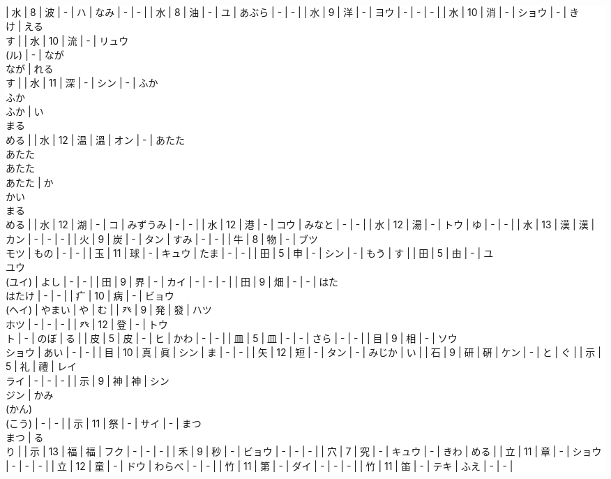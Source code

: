 |  水  |  8  |   波   |  -  |         ハ          |         なみ         |             -              |             -             |
|  水  |  8  |   油   |  -  |         ユ          |        あぶら         |             -              |             -             |
|  水  |  9  |   洋   |  -  |         ヨウ         |         -          |             -              |             -             |
|  水  | 10  |   消   |  -  |        ショウ         |         -          |           き<br>け           |          える<br>す          |
|  水  | 10  |   流   |  -  |     リュウ<br>(ル)     |         -          |          なが<br>なが          |          れる<br>す          |
|  水  | 11  |   深   |  -  |         シン         |         -          |       ふか<br>ふか<br>ふか       |       い<br>まる<br>める       |
|  水  | 12  |   温   |  溫  |         オン         |         -          |  あたた<br>あたた<br>あたた<br>あたた  |    か<br>かい<br>まる<br>める    |
|  水  | 12  |   湖   |  -  |         コ          |        みずうみ        |             -              |             -             |
|  水  | 12  |   港   |  -  |         コウ         |        みなと         |             -              |             -             |
|  水  | 12  |   湯   |  -  |         トウ         |         ゆ          |             -              |             -             |
|  水  | 13  |   漢   |  漢  |         カン         |         -          |             -              |             -             |
|  火  |  9  |   炭   |  -  |         タン         |         すみ         |             -              |             -             |
|  牛  |  8  |   物   |  -  |      ブツ<br>モツ      |         もの         |             -              |             -             |
|  玉  | 11  |   球   |  -  |        キュウ         |         たま         |             -              |             -             |
|  田  |  5  |   申   |  -  |         シン         |         -          |             もう             |             す             |
|  田  |  5  |   由   |  -  |  ユ<br>ユウ<br>(ユイ)   |         よし         |             -              |             -             |
|  田  |  9  |   界   |  -  |         カイ         |         -          |             -              |             -             |
|  田  |  9  |   畑   |  -  |         -          |     はた<br>はたけ      |             -              |             -             |
|  疒  | 10  |   病   |  -  |    ビョウ<br>(ヘイ)     |        やまい         |             や              |             む             |
|  癶  |  9  |   発   |  發  |      ハツ<br>ホツ      |         -          |             -              |             -             |
|  癶  | 12  |   登   |  -  |      トウ<br>ト       |         -          |             のぼ             |             る             |
|  皮  |  5  |   皮   |  -  |         ヒ          |         かわ         |             -              |             -             |
|  皿  |  5  |   皿   |  -  |         -          |         さら         |             -              |             -             |
|  目  |  9  |   相   |  -  |     ソウ<br>ショウ      |         あい         |             -              |             -             |
|  目  | 10  |   真   |  眞  |         シン         |         ま          |             -              |             -             |
|  矢  | 12  |   短   |  -  |         タン         |         -          |            みじか             |             い             |
|  石  |  9  |   研   |  硏  |         ケン         |         -          |             と              |             ぐ             |
|  示  |  5  |   礼   |  禮  |      レイ<br>ライ      |         -          |             -              |             -             |
|  示  |  9  |   神   |  神  |      シン<br>ジン      | かみ<br>(かん)<br>(こう) |             -              |             -             |
|  示  | 11  |   祭   |  -  |         サイ         |         -          |          まつ<br>まつ          |          る<br>り           |
|  示  | 13  |   福   |  福  |         フク         |         -          |             -              |             -             |
|  禾  |  9  |   秒   |  -  |        ビョウ         |         -          |             -              |             -             |
|  穴  |  7  |   究   |  -  |        キュウ         |         -          |             きわ             |            める             |
|  立  | 11  |   章   |  -  |        ショウ         |         -          |             -              |             -             |
|  立  | 12  |   童   |  -  |         ドウ         |        わらべ         |             -              |             -             |
|  竹  | 11  |   第   |  -  |         ダイ         |         -          |             -              |             -             |
|  竹  | 11  |   笛   |  -  |         テキ         |         ふえ         |             -              |             -             |